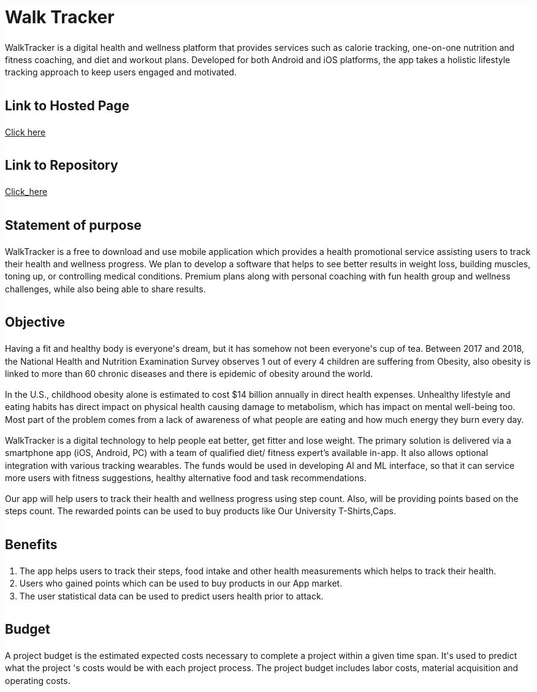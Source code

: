 # Walk Tracker
WalkTracker is a digital health and wellness platform that provides services such as calorie tracking, one-on-one nutrition and fitness coaching, and diet and workout plans. Developed for both Android and iOS platforms, the app takes a holistic lifestyle tracking approach to keep users engaged and motivated.

## Link to Hosted Page
[Click here](https://raviteja444.github.io/health-wellness/)

## Link to Repository
[Click_here](https://github.com/RaviTeja444/health-wellness)

## Statement of purpose
WalkTracker is a free to download and use mobile application which provides a health promotional service assisting users to track their health and wellness progress. We plan to develop a software that helps to see better results in weight loss, building muscles, toning up, or controlling medical conditions. Premium plans along with personal coaching with fun health group and wellness challenges, while also being able to share results.
 
## Objective
Having a fit and healthy body is everyone's dream, but it has somehow not been everyone's cup of tea. Between 2017 and 2018, the National Health and Nutrition Examination Survey observes 1 out of every 4 children are suffering from Obesity, also obesity is linked to more than 60 chronic diseases and there is epidemic of obesity around the world.

In the U.S., childhood obesity alone is estimated to cost $14 billion annually in direct health expenses. Unhealthy lifestyle and eating habits has direct impact on physical health causing damage to metabolism, which has impact on mental well-being too. Most part of the problem comes from a lack of awareness of what people are eating and how much energy they burn every day.

WalkTracker is a digital technology to help people eat better, get fitter and lose weight. The primary solution is delivered via a smartphone app (iOS, Android, PC) with a team of qualified diet/ fitness expert’s available in-app. It also allows optional integration with various tracking wearables. The funds would be used in developing AI and ML interface, so that it can service more users with fitness suggestions, healthy alternative food and task recommendations.

Our app will help users to track their health and wellness progress using step count. Also, will be providing points based on the steps count. The rewarded points can be used to buy products like Our University T-Shirts,Caps.

## Benefits
1. The app helps users to track their steps, food intake and other health measurements which helps to track their health.
2. Users who gained points which can be used to buy products in our App market.
3. The user statistical data can be used to predict users health prior to attack.

## Budget
A project budget is the estimated expected costs necessary to complete a project within a given time span. 
It's used to predict what the project 's costs would be with each project process.
The project budget includes labor costs, material acquisition and operating costs.
